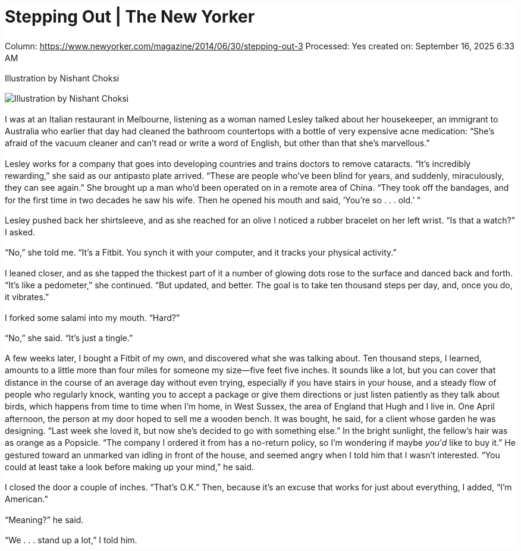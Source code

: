 # Stepping Out | The New Yorker

Column: https://www.newyorker.com/magazine/2014/06/30/stepping-out-3
Processed: Yes
created on: September 16, 2025 6:33 AM

Illustration by Nishant Choksi

![Illustration by Nishant Choksi](https://media.newyorker.com/photos/59095f751c7a8e33fb38c6c2/master/w_2560%2Cc_limit/140630_r25191.jpg)

I was at an Italian restaurant in Melbourne, listening as a woman named Lesley talked about her housekeeper, an immigrant to Australia who earlier that day had cleaned the bathroom countertops with a bottle of very expensive acne medication: “She’s afraid of the vacuum cleaner and can’t read or write a word of English, but other than that she’s marvellous.”

Lesley works for a company that goes into developing countries and trains doctors to remove cataracts. “It’s incredibly rewarding,” she said as our antipasto plate arrived. “These are people who’ve been blind for years, and suddenly, miraculously, they can see again.” She brought up a man who’d been operated on in a remote area of China. “They took off the bandages, and for the first time in two decades he saw his wife. Then he opened his mouth and said, ‘You’re so . . . old.’ ”

Lesley pushed back her shirtsleeve, and as she reached for an olive I noticed a rubber bracelet on her left wrist. “Is that a watch?” I asked.

“No,” she told me. “It’s a Fitbit. You synch it with your computer, and it tracks your physical activity.”

I leaned closer, and as she tapped the thickest part of it a number of glowing dots rose to the surface and danced back and forth. “It’s like a pedometer,” she continued. “But updated, and better. The goal is to take ten thousand steps per day, and, once you do, it vibrates.”

I forked some salami into my mouth. “Hard?”

“No,” she said. “It’s just a tingle.”

A few weeks later, I bought a Fitbit of my own, and discovered what she was talking about. Ten thousand steps, I learned, amounts to a little more than four miles for someone my size—five feet five inches. It sounds like a lot, but you can cover that distance in the course of an average day without even trying, especially if you have stairs in your house, and a steady flow of people who regularly knock, wanting you to accept a package or give them directions or just listen patiently as they talk about birds, which happens from time to time when I’m home, in West Sussex, the area of England that Hugh and I live in. One April afternoon, the person at my door hoped to sell me a wooden bench. It was bought, he said, for a client whose garden he was designing. “Last week she loved it, but now she’s decided to go with something else.” In the bright sunlight, the fellow’s hair was as orange as a Popsicle. “The company I ordered it from has a no-return policy, so I’m wondering if maybe *you*’*d* like to buy it.” He gestured toward an unmarked van idling in front of the house, and seemed angry when I told him that I wasn’t interested. “You could at least take a look before making up your mind,” he said.

I closed the door a couple of inches. “That’s O.K.” Then, because it’s an excuse that works for just about everything, I added, “I’m American.”

“Meaning?” he said.

“We . . . stand up a lot,” I told him.
